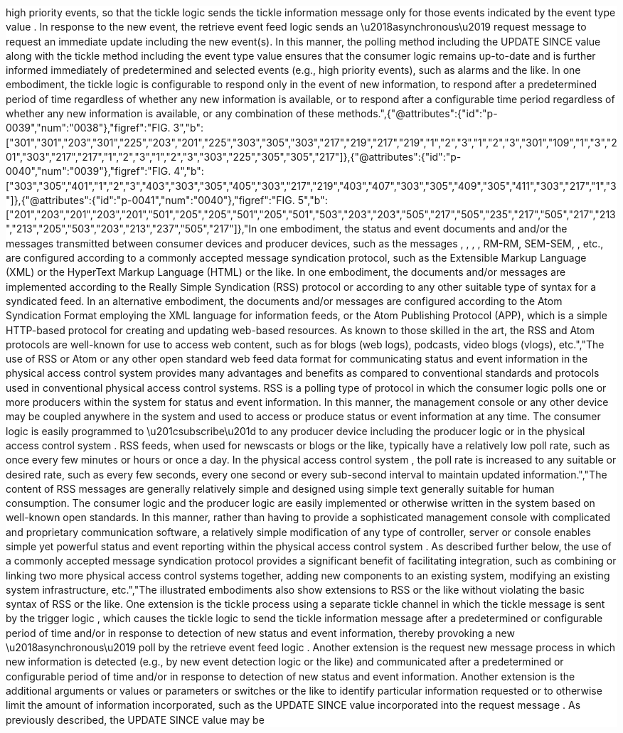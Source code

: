 high priority events, so that the tickle logic  sends the tickle information message  only for those events indicated by the event type value . In response to the new event, the retrieve event feed logic  sends an \u2018asynchronous\u2019 request message  to request an immediate update including the new event(s). In this manner, the polling method including the UPDATE SINCE value  along with the tickle method including the event type value  ensures that the consumer logic  remains up-to-date and is further informed immediately of predetermined and selected events (e.g., high priority events), such as alarms and the like. In one embodiment, the tickle logic  is configurable to respond only in the event of new information, to respond after a predetermined period of time regardless of whether any new information is available, or to respond after a configurable time period regardless of whether any new information is available, or any combination of these methods.",{"@attributes":{"id":"p-0039","num":"0038"},"figref":"FIG. 3","b":["301","301","203","301","225","203","201","225","303","305","303","217","219","217","219","1","2","3","1","2","3","301","109","1","3","201","303","217","217","1","2","3","1","2","3","303","225","305","305","217"]},{"@attributes":{"id":"p-0040","num":"0039"},"figref":"FIG. 4","b":["303","305","401","1","2","3","403","303","305","405","303","217","219","403","407","303","305","409","305","411","303","217","1","3"]},{"@attributes":{"id":"p-0041","num":"0040"},"figref":"FIG. 5","b":["201","203","201","203","201","501","205","205","501","205","501","503","203","203","505","217","505","235","217","505","217","213","213","205","503","203","213","237","505","217"]},"In one embodiment, the status and event documents  and  and\/or the messages transmitted between consumer devices and producer devices, such as the messages , , , , RM-RM, SEM-SEM, , etc., are configured according to a commonly accepted message syndication protocol, such as the Extensible Markup Language (XML) or the HyperText Markup Language (HTML) or the like. In one embodiment, the documents and\/or messages are implemented according to the Really Simple Syndication (RSS) protocol or according to any other suitable type of syntax for a syndicated feed. In an alternative embodiment, the documents and\/or messages are configured according to the Atom Syndication Format employing the XML language for information feeds, or the Atom Publishing Protocol (APP), which is a simple HTTP-based protocol for creating and updating web-based resources. As known to those skilled in the art, the RSS and Atom protocols are well-known for use to access web content, such as for blogs (web logs), podcasts, video blogs (vlogs), etc.","The use of RSS or Atom or any other open standard web feed data format for communicating status and event information in the physical access control system  provides many advantages and benefits as compared to conventional standards and protocols used in conventional physical access control systems. RSS is a polling type of protocol in which the consumer logic polls one or more producers within the system for status and event information. In this manner, the management console  or any other device may be coupled anywhere in the system and used to access or produce status or event information at any time. The consumer logic  is easily programmed to \u201csubscribe\u201d to any producer device including the producer logic  or  in the physical access control system . RSS feeds, when used for newscasts or blogs or the like, typically have a relatively low poll rate, such as once every few minutes or hours or once a day. In the physical access control system , the poll rate is increased to any suitable or desired rate, such as every few seconds, every one second or every sub-second interval to maintain updated information.","The content of RSS messages are generally relatively simple and designed using simple text generally suitable for human consumption. The consumer logic and the producer logic are easily implemented or otherwise written in the system based on well-known open standards. In this manner, rather than having to provide a sophisticated management console with complicated and proprietary communication software, a relatively simple modification of any type of controller, server or console enables simple yet powerful status and event reporting within the physical access control system . As described further below, the use of a commonly accepted message syndication protocol provides a significant benefit of facilitating integration, such as combining or linking two more physical access control systems together, adding new components to an existing system, modifying an existing system infrastructure, etc.","The illustrated embodiments also show extensions to RSS or the like without violating the basic syntax of RSS or the like. One extension is the tickle process using a separate tickle channel in which the tickle message  is sent by the trigger logic , which causes the tickle logic  to send the tickle information message  after a predetermined or configurable period of time and\/or in response to detection of new status and event information, thereby provoking a new \u2018asynchronous\u2019 poll by the retrieve event feed logic . Another extension is the request new message process in which new information is detected (e.g., by new event detection logic  or the like) and communicated after a predetermined or configurable period of time and\/or in response to detection of new status and event information. Another extension is the additional arguments or values or parameters or switches or the like to identify particular information requested or to otherwise limit the amount of information incorporated, such as the UPDATE SINCE value  incorporated into the request message . As previously described, the UPDATE SINCE value  may be
